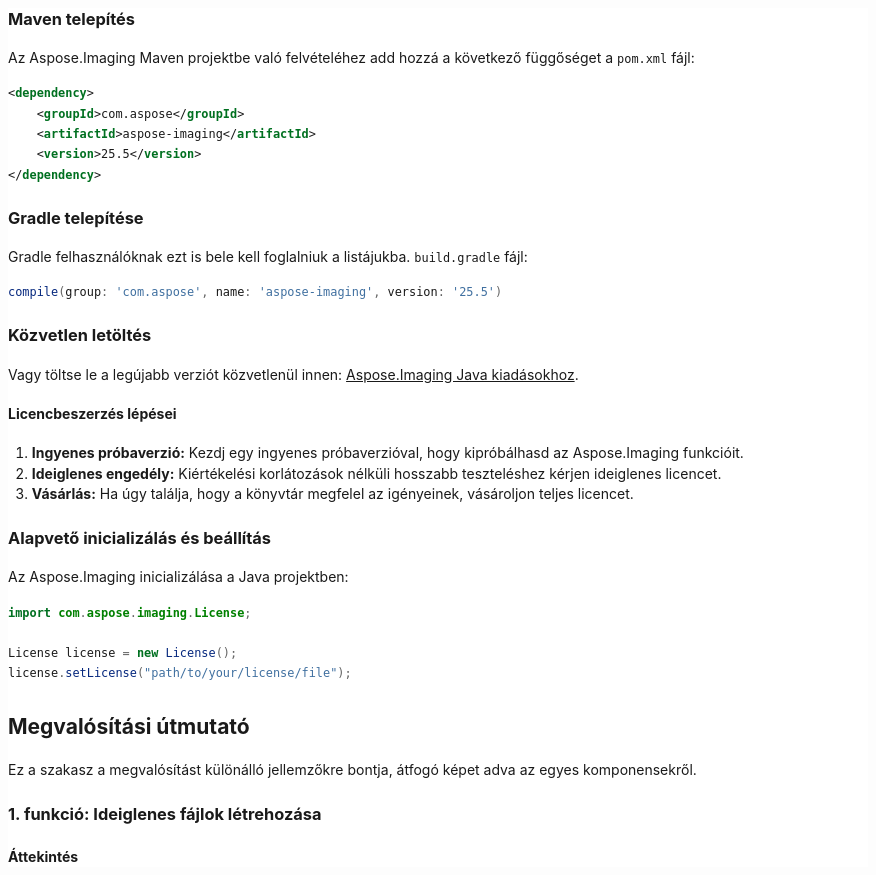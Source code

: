 ### Maven telepítés

Az Aspose.Imaging Maven projektbe való felvételéhez add hozzá a következő függőséget a `pom.xml` fájl:

```xml
<dependency>
    <groupId>com.aspose</groupId>
    <artifactId>aspose-imaging</artifactId>
    <version>25.5</version>
</dependency>
```

### Gradle telepítése

Gradle felhasználóknak ezt is bele kell foglalniuk a listájukba. `build.gradle` fájl:

```gradle
compile(group: 'com.aspose', name: 'aspose-imaging', version: '25.5')
```

### Közvetlen letöltés

Vagy töltse le a legújabb verziót közvetlenül innen: [Aspose.Imaging Java kiadásokhoz](https://releases.aspose.com/imaging/java/).

#### Licencbeszerzés lépései

1. **Ingyenes próbaverzió:** Kezdj egy ingyenes próbaverzióval, hogy kipróbálhasd az Aspose.Imaging funkcióit.
2. **Ideiglenes engedély:** Kiértékelési korlátozások nélküli hosszabb teszteléshez kérjen ideiglenes licencet.
3. **Vásárlás:** Ha úgy találja, hogy a könyvtár megfelel az igényeinek, vásároljon teljes licencet.

### Alapvető inicializálás és beállítás

Az Aspose.Imaging inicializálása a Java projektben:

```java
import com.aspose.imaging.License;

License license = new License();
license.setLicense("path/to/your/license/file");
```

## Megvalósítási útmutató

Ez a szakasz a megvalósítást különálló jellemzőkre bontja, átfogó képet adva az egyes komponensekről.

### 1. funkció: Ideiglenes fájlok létrehozása

#### Áttekintés
